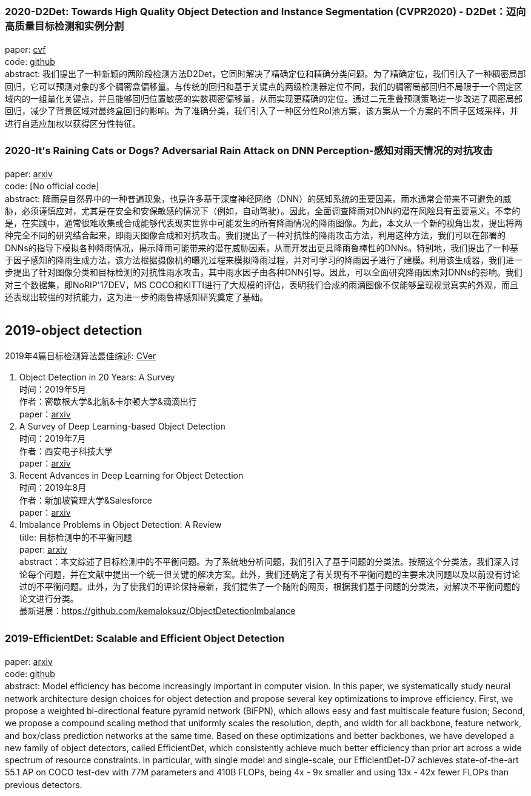 ### 2020-D2Det: Towards High Quality Object Detection and Instance Segmentation (CVPR2020) - D2Det：迈向高质量目标检测和实例分割  
paper: [cvf](https://openaccess.thecvf.com/content_CVPR_2020/papers/Cao_D2Det_Towards_High_Quality_Object_Detection_and_Instance_Segmentation_CVPR_2020_paper.pdf)  
code: [github](https://github.com/JialeCao001/D2Det)  
abstract: 我们提出了一种新颖的两阶段检测方法D2Det，它同时解决了精确定位和精确分类问题。为了精确定位，我们引入了一种稠密局部回归，它可以预测对象的多个稠密盒偏移量。与传统的回归和基于关键点的两级检测器定位不同，我们的稠密局部回归不局限于一个固定区域内的一组量化关键点，并且能够回归位置敏感的实数稠密偏移量，从而实现更精确的定位。通过二元重叠预测策略进一步改进了稠密局部回归，减少了背景区域对最终盒回归的影响。为了准确分类，我们引入了一种区分性RoI池方案，该方案从一个方案的不同子区域采样，并进行自适应加权以获得区分性特征。  

### 2020-It's Raining Cats or Dogs? Adversarial Rain Attack on DNN Perception-感知对雨天情况的对抗攻击
paper: [arxiv](https://arxiv.org/abs/2009.09205)  
code: [No official code]  
abstract: 降雨是自然界中的一种普遍现象，也是许多基于深度神经网络（DNN）的感知系统的重要因素。雨水通常会带来不可避免的威胁，必须谨慎应对，尤其是在安全和安保敏感的情况下（例如，自动驾驶）。因此，全面调查降雨对DNN的潜在风险具有重要意义。不幸的是，在实践中，通常很难收集或合成能够代表现实世界中可能发生的所有降雨情况的降雨图像。为此，本文从一个新的视角出发，提出将两种完全不同的研究结合起来，即雨天图像合成和对抗攻击。我们提出了一种对抗性的降雨攻击方法，利用这种方法，我们可以在部署的DNNs的指导下模拟各种降雨情况，揭示降雨可能带来的潜在威胁因素，从而开发出更具降雨鲁棒性的DNNs。特别地，我们提出了一种基于因子感知的降雨生成方法，该方法根据摄像机的曝光过程来模拟降雨过程，并对可学习的降雨因子进行了建模。利用该生成器，我们进一步提出了针对图像分类和目标检测的对抗性雨水攻击，其中雨水因子由各种DNN引导。因此，可以全面研究降雨因素对DNNs的影响。我们对三个数据集，即NoRIP'17DEV，MS COCO和KITTI进行了大规模的评估，表明我们合成的雨滴图像不仅能够呈现视觉真实的外观，而且还表现出较强的对抗能力，这为进一步的雨鲁棒感知研究奠定了基础。  

## 2019-object detection  
2019年4篇目标检测算法最佳综述: [CVer](https://mp.weixin.qq.com/s?__biz=MzUxNjcxMjQxNg==&mid=2247493715&idx=3&sn=3f684b51a604cc5d4878a5716aaf2b3f&chksm=f9a19adcced613caa3eef7240dfbf00e866ece9f1ce48366b63984620d1512f16a921ccdb7cf&scene=21#wechat_redirect)  
1. Object Detection in 20 Years: A Survey  
时间：2019年5月  
作者：密歇根大学&北航&卡尔顿大学&滴滴出行  
paper：[arxiv](https://arxiv.org/abs/1905.05055)  
2. A Survey of Deep Learning-based Object Detection  
时间：2019年7月  
作者：西安电子科技大学  
paper：[arxiv](https://arxiv.org/abs/1907.09408)  
3. Recent Advances in Deep Learning for Object Detection  
时间：2019年8月  
作者：新加坡管理大学&Salesforce  
paper：[arxiv](https://arxiv.org/abs/1908.03673)
4. Imbalance Problems in Object Detection: A Review  
title: 目标检测中的不平衡问题   
paper: [arxiv](https://arxiv.org/abs/1909.00169)   
abstract：本文综述了目标检测中的不平衡问题。为了系统地分析问题，我们引入了基于问题的分类法。按照这个分类法，我们深入讨论每个问题，并在文献中提出一个统一但关键的解决方案。此外，我们还确定了有关现有不平衡问题的主要未决问题以及以前没有讨论过的不平衡问题。此外，为了使我们的评论保持最新，我们提供了一个随附的网页，根据我们基于问题的分类法，对解决不平衡问题的论文进行分类。  
最新进展：<https://github.com/kemaloksuz/ObjectDetectionImbalance>

### 2019-EfficientDet: Scalable and Efficient Object Detection
paper: [arxiv](https://arxiv.org/abs/1911.09070)  
code: [github](https://github.com/google/automl/tree/master/efficientdet)  
abstract: Model efficiency has become increasingly important in computer vision. In this paper, we systematically study neural network architecture design choices for object detection and propose several key optimizations to improve efficiency. First, we propose a weighted bi-directional feature pyramid network (BiFPN), which allows easy and fast multiscale feature fusion; Second, we propose a compound scaling method that uniformly scales the resolution, depth, and width for all backbone, feature network, and box/class prediction networks at the same time. Based on these optimizations and better backbones, we have developed a new family of object detectors, called EfficientDet, which consistently achieve much better efficiency than prior art across a wide spectrum of resource constraints. In particular, with single model and single-scale, our EfficientDet-D7 achieves state-of-the-art 55.1 AP on COCO test-dev with 77M parameters and 410B FLOPs, being 4x - 9x smaller and using 13x - 42x fewer FLOPs than previous detectors.   
